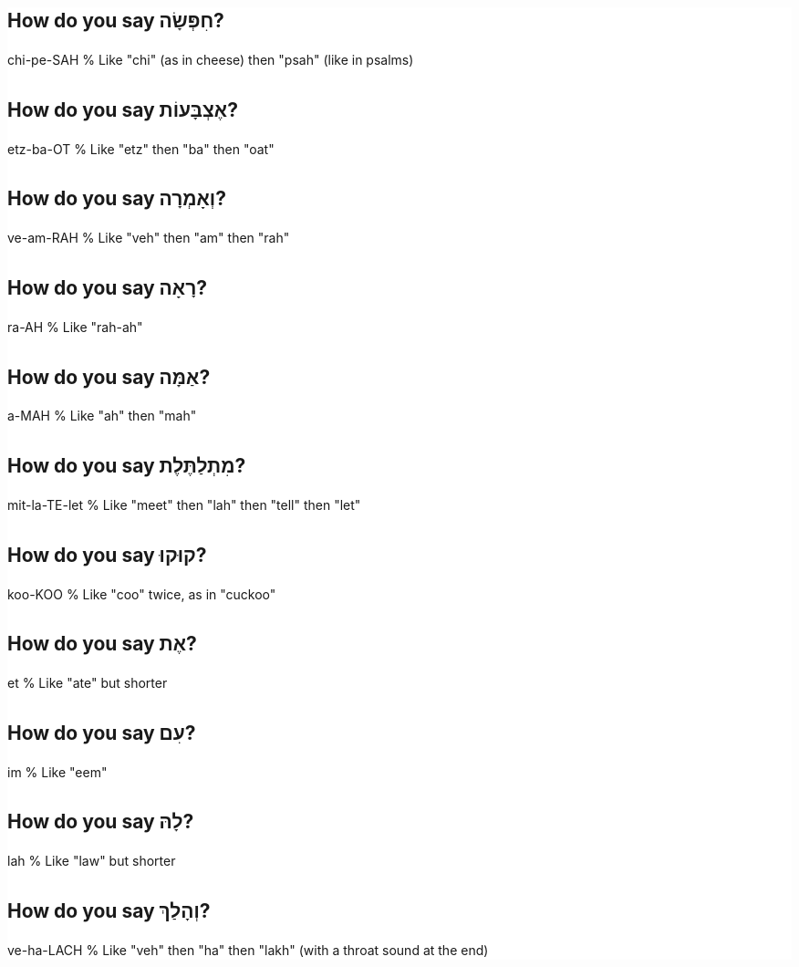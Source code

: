 ## How do you say חִפְּשָׂה?
chi-pe-SAH
% Like "chi" (as in cheese) then "psah" (like in psalms)

## How do you say אֶצְבָּעוֹת?
etz-ba-OT
% Like "etz" then "ba" then "oat"

## How do you say וְאָמְרָה?
ve-am-RAH
% Like "veh" then "am" then "rah"

## How do you say רָאָה?
ra-AH
% Like "rah-ah"

## How do you say אַמָּה?
a-MAH
% Like "ah" then "mah"

## How do you say מִתְלַתֶּלֶת?
mit-la-TE-let
% Like "meet" then "lah" then "tell" then "let"

## How do you say קוּקוּ?
koo-KOO
% Like "coo" twice, as in "cuckoo"

## How do you say אֶת?
et
% Like "ate" but shorter

## How do you say עִם?
im
% Like "eem"

## How do you say לָהּ?
lah
% Like "law" but shorter

## How do you say וְהָלַךְ?
ve-ha-LACH
% Like "veh" then "ha" then "lakh" (with a throat sound at the end)
